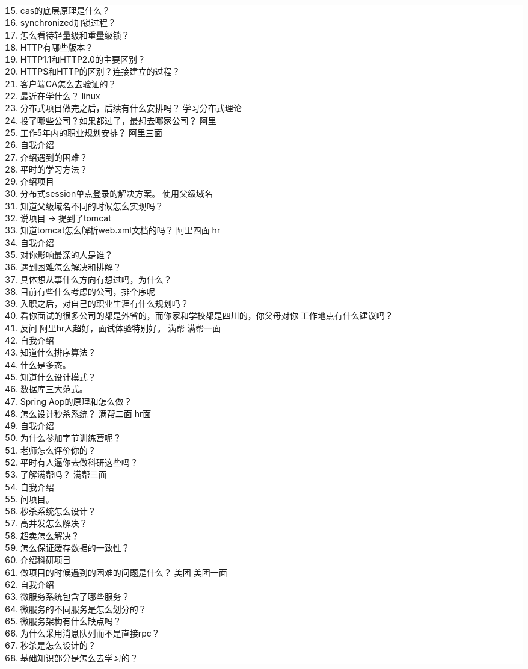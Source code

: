 15. cas的底层原理是什么？
16. synchronized加锁过程？
17. 怎么看待轻量级和重量级锁？
18. HTTP有哪些版本？
19. HTTP1.1和HTTP2.0的主要区别？
20. HTTPS和HTTP的区别？连接建立的过程？
21. 客户端CA怎么去验证的？
22. 最近在学什么？ linux
23. 分布式项目做完之后，后续有什么安排吗？ 学习分布式理论
24. 投了哪些公司？如果都过了，最想去哪家公司？ 阿里
25. 工作5年内的职业规划安排？
阿里三面
1. 自我介绍
2. 介绍遇到的困难？
3. 平时的学习方法？
4. 介绍项目
5. 分布式session单点登录的解决方案。 使用父级域名
6. 知道父级域名不同的时候怎么实现吗？
7. 说项目 -> 提到了tomcat
8. 知道tomcat怎么解析web.xml文档的吗？
阿里四面 hr
1. 自我介绍
2. 对你影响最深的人是谁？
3. 遇到困难怎么解决和排解？
4. 具体想从事什么方向有想过吗，为什么？
5. 目前有些什么考虑的公司，排个序呢
6. 入职之后，对自己的职业生涯有什么规划吗？
7. 看你面试的很多公司的都是外省的，而你家和学校都是四川的，你父母对你
工作地点有什么建议吗？
8. 反问
阿里hr人超好，面试体验特别好。
满帮
满帮一面
1. 自我介绍
2. 知道什么排序算法？
3. 什么是多态。
4. 知道什么设计模式？
5. 数据库三大范式。
6. Spring Aop的原理和怎么做？
7. 怎么设计秒杀系统？
满帮二面 hr面
1. 自我介绍
2. 为什么参加字节训练营呢？
3. 老师怎么评价你的？
4. 平时有人逼你去做科研这些吗？
5. 了解满帮吗？
满帮三面
1. 自我介绍
2. 问项目。
3. 秒杀系统怎么设计？
4. 高并发怎么解决？
5. 超卖怎么解决？
6. 怎么保证缓存数据的一致性？
7. 介绍科研项目
8. 做项目的时候遇到的困难的问题是什么？
美团
美团一面
1. 自我介绍
2. 微服务系统包含了哪些服务？
3. 微服务的不同服务是怎么划分的？
4. 微服务架构有什么缺点吗？
5. 为什么采用消息队列而不是直接rpc？
6. 秒杀是怎么设计的？
7. 基础知识部分是怎么去学习的？